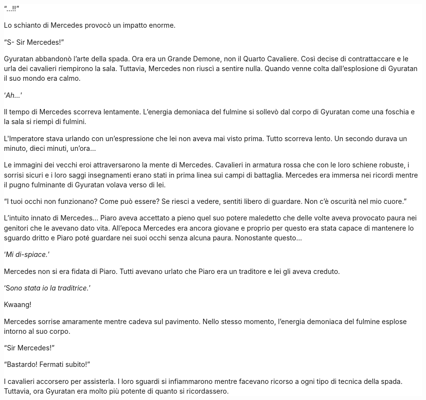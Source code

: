 
“…!!”


Lo schianto di Mercedes provocò un impatto enorme.


“S- Sir Mercedes!”


Gyuratan abbandonò l’arte della spada. Ora era un Grande Demone, non il Quarto Cavaliere. Così decise di contrattaccare e le urla dei cavalieri riempirono la sala. Tuttavia, Mercedes non riuscì a sentire nulla. Quando venne colta dall’esplosione di Gyuratan il suo mondo era calmo.


‘<em>Ah…</em>’


Il tempo di Mercedes scorreva lentamente. L’energia demoniaca del fulmine si sollevò dal corpo di Gyuratan come una foschia e la sala si riempì di fulmini.


L'Imperatore stava urlando con un’espressione che lei non aveva mai visto prima. Tutto scorreva lento. Un secondo durava un minuto, dieci minuti, un’ora…


Le immagini dei vecchi eroi attraversarono la mente di Mercedes. Cavalieri in armatura rossa che con le loro schiene robuste, i sorrisi sicuri e i loro saggi insegnamenti erano stati in prima linea sui campi di battaglia. Mercedes era immersa nei ricordi mentre il pugno fulminante di Gyuratan volava verso di lei.


“I tuoi occhi non funzionano? Come può essere? Se riesci a vedere, sentiti libero di guardare. Non c’è oscurità nel mio cuore.”


L’intuito innato di Mercedes… Piaro aveva accettato a pieno quel suo potere maledetto che delle volte aveva provocato paura nei genitori che le avevano dato vita. All’epoca Mercedes era ancora giovane e proprio per questo era stata capace di mantenere lo sguardo dritto e Piaro poté guardare nei suoi occhi senza alcuna paura. Nonostante questo…


‘<em>Mi di-spiace.</em>’


Mercedes non si era fidata di Piaro. Tutti avevano urlato che Piaro era un traditore e lei gli aveva creduto.


‘S<em>ono stata io la traditrice.</em>’


Kwaang!


Mercedes sorrise amaramente mentre cadeva sul pavimento. Nello stesso momento, l’energia demoniaca del fulmine esplose intorno al suo corpo.


“Sir Mercedes!”


“Bastardo! Fermati subito!”


I cavalieri accorsero per assisterla. I loro sguardi si infiammarono mentre facevano ricorso a ogni tipo di tecnica della spada. Tuttavia, ora Gyuratan era molto più potente di quanto si ricordassero.
